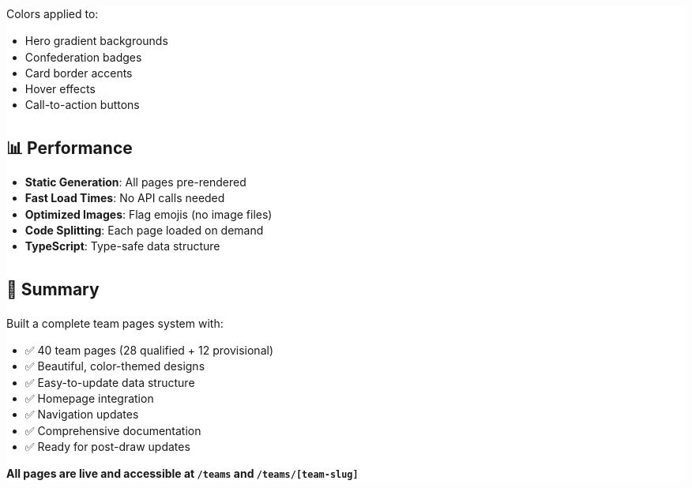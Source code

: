 Colors applied to:
- Hero gradient backgrounds
- Confederation badges
- Card border accents
- Hover effects
- Call-to-action buttons

## 📊 Performance

- **Static Generation**: All pages pre-rendered
- **Fast Load Times**: No API calls needed
- **Optimized Images**: Flag emojis (no image files)
- **Code Splitting**: Each page loaded on demand
- **TypeScript**: Type-safe data structure

## 🎉 Summary

Built a complete team pages system with:
- ✅ 40 team pages (28 qualified + 12 provisional)
- ✅ Beautiful, color-themed designs
- ✅ Easy-to-update data structure
- ✅ Homepage integration
- ✅ Navigation updates
- ✅ Comprehensive documentation
- ✅ Ready for post-draw updates

**All pages are live and accessible at `/teams` and `/teams/[team-slug]`**
